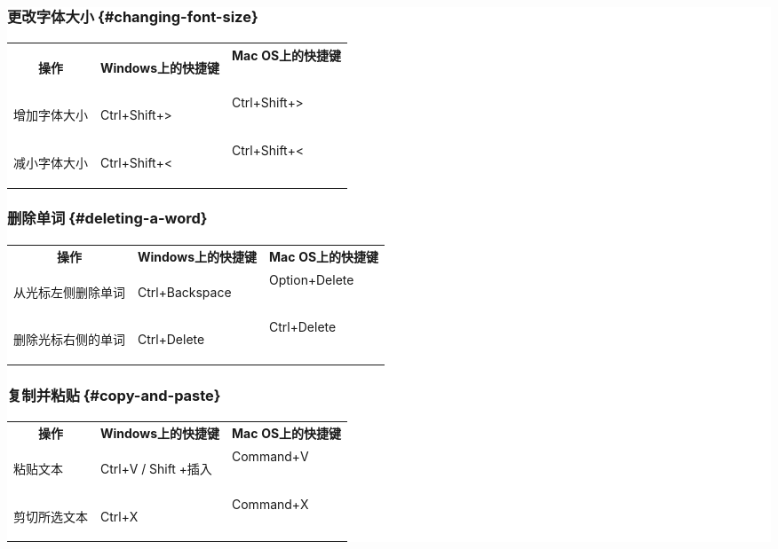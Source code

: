 ### 更改字体大小 {#changing-font-size}

<table> 
 <tbody>
  <tr>
   <th><p><strong>操作</strong></p> </th> 
   <th><p><strong>Windows上的快捷键</strong></p> </th> 
   <th><strong>Mac OS上的快捷键</strong></th> 
  </tr>
  <tr>
   <td><p>增加字体大小 </p> </td> 
   <td><p>Ctrl+Shift+&gt;</p> </td> 
   <td>Ctrl+Shift+&gt;</td> 
  </tr>
  <tr>
   <td><p>减小字体大小 </p> </td> 
   <td><p>Ctrl+Shift+&lt;</p> </td> 
   <td>Ctrl+Shift+&lt;</td> 
  </tr>
 </tbody>
</table>

### 删除单词 {#deleting-a-word}

<table> 
 <tbody>
  <tr>
   <th><strong>操作</strong></th> 
   <th><strong>Windows上的快捷键</strong></th> 
   <th><strong>Mac OS上的快捷键</strong></th> 
  </tr>
  <tr>
   <td><p>从光标左侧删除单词</p> </td> 
   <td><p>Ctrl+Backspace</p> </td> 
   <td>Option+Delete</td> 
  </tr>
  <tr>
   <td><p>删除光标右侧的单词</p> </td> 
   <td><p>Ctrl+Delete</p> </td> 
   <td>Ctrl+Delete</td> 
  </tr>
 </tbody>
</table>

### 复制并粘贴 {#copy-and-paste}

<table> 
 <tbody>
  <tr>
   <th><strong>操作</strong></th> 
   <th><strong>Windows上的快捷键<br /> </strong></th> 
   <th><strong>Mac OS上的快捷键</strong></th> 
  </tr>
  <tr>
   <td><p>粘贴文本 </p> </td> 
   <td><p>Ctrl+V / Shift +插入</p> </td> 
   <td>Command+V</td> 
  </tr>
  <tr>
   <td><p>剪切所选文本</p> </td> 
   <td><p>Ctrl+X</p> </td> 
   <td>Command+X<br /> </td> 
  </tr>
  <tr>